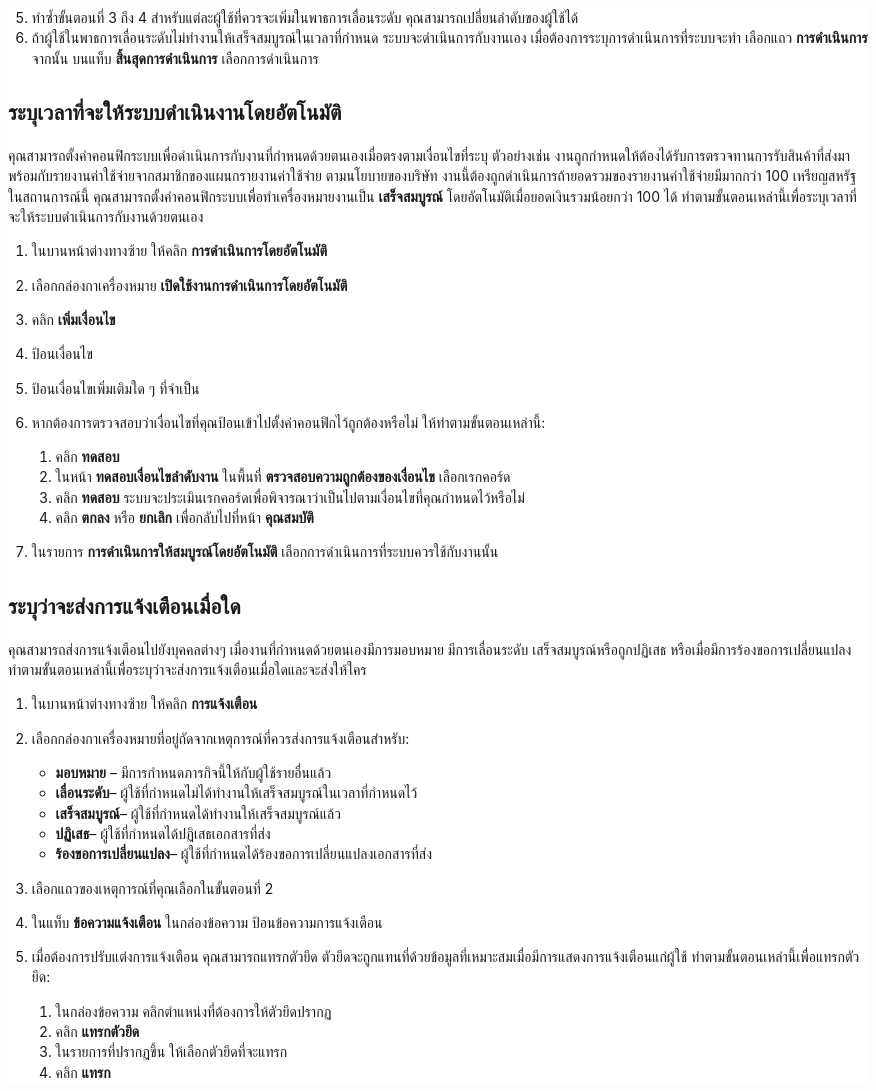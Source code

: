 5. ทำซ้ำขั้นตอนที่ 3 ถึง 4 สำหรับแต่ละผู้ใช้ที่ควรจะเพิ่มในพาธการเลื่อนระดับ คุณสามารถเปลี่ยนลำดับของผู้ใช้ได้
6. ถ้าผู้ใช้ในพาธการเลื่อนระดับไม่ทำงานให้เสร็จสมบูรณ์ในเวลาที่กำหนด ระบบจะดำเนินการกับงานเอง เมื่อต้องการระบุการดำเนินการที่ระบบจะทำ เลือกแถว **การดำเนินการ** จากนั้น บนแท็บ **สิ้นสุดการดำเนินการ** เลือกการดำเนินการ

## <a name="specify-when-the-system-automatically-acts-on-the-task"></a>ระบุเวลาที่จะให้ระบบดำเนินงานโดยอัตโนมัติ

คุณสามารถตั้งค่าคอนฟิกระบบเพื่อดำเนินการกับงานที่กำหนดด้วยตนเองเมื่อตรงตามเงื่อนไขที่ระบุ ตัวอย่างเช่น งานถูกกำหนดให้ต้องได้รับการตรวจทานการรับสินค้าที่ส่งมาพร้อมกับรายงานค่าใช้จ่ายจากสมาชิกของแผนกรายงานค่าใช้จ่าย ตามนโยบายของบริษัท งานนี้ต้องถูกดำเนินการถ้ายอดรวมของรายงานค่าใช้จ่ายมีมากกว่า 100 เหรียญสหรัฐ ในสถานการณ์นี้ คุณสามารถตั้งค่าคอนฟิกระบบเพื่อทำเครื่องหมายงานเป็น **เสร็จสมบูรณ์** โดยอัตโนมัติเมื่อยอดเงินรวมน้อยกว่า 100 ได้ ทำตามขั้นตอนเหล่านี้เพื่อระบุเวลาที่จะให้ระบบดำเนินการกับงานด้วยตนเอง

1. ในบานหน้าต่างทางซ้าย ให้คลิก **การดำเนินการโดยอัตโนมัติ**
2. เลือกกล่องกาเครื่องหมาย **เปิดใช้งานการดำเนินการโดยอัตโนมัติ**
3. คลิก **เพิ่มเงื่อนไข**
4. ป้อนเงื่อนไข
5. ป้อนเงื่อนไขเพิ่มเติมใด ๆ ที่จำเป็น
6. หากต้องการตรวจสอบว่าเงื่อนไขที่คุณป้อนเข้าไปตั้งค่าคอนฟิกไว้ถูกต้องหรือไม่ ให้ทำตามขั้นตอนเหล่านี้:

    1. คลิก **ทดสอบ**
    2. ในหน้า **ทดสอบเงื่อนไขลำดับงาน** ในพื้นที่ **ตรวจสอบความถูกต้องของเงื่อนไข** เลือกเรกคอร์ด
    3. คลิก **ทดสอบ** ระบบจะประเมินเรกคอร์ดเพื่อพิจารณาว่าเป็นไปตามเงื่อนไขที่คุณกำหนดไว้หรือไม่
    4. คลิก **ตกลง** หรือ **ยกเลิก** เพื่อกลับไปที่หน้า **คุณสมบัติ**

7. ในรายการ **การดำเนินการให้สมบูรณ์โดยอัตโนมัติ** เลือกการดำเนินการที่ระบบควรใช้กับงานนั้น

## <a name="specify-when-notifications-are-sent"></a>ระบุว่าจะส่งการแจ้งเตือนเมื่อใด

คุณสามารถส่งการแจ้งเตือนไปยังบุคคลต่างๆ เมื่องานที่กำหนดด้วยตนเองมีการมอบหมาย มีการเลื่อนระดับ เสร็จสมบูรณ์หรือถูกปฏิเสธ หรือเมื่อมีการร้องขอการเปลี่ยนแปลง ทำตามขั้นตอนเหล่านี้เพื่อระบุว่าจะส่งการแจ้งเตือนเมื่อใดและจะส่งให้ใคร

1. ในบานหน้าต่างทางซ้าย ให้คลิก **การแจ้งเตือน**
2. เลือกกล่องกาเครื่องหมายที่อยู่ถัดจากเหตุการณ์ที่ควรส่งการแจ้งเตือนสำหรับ:

    - **มอบหมาย** – มีการกำหนดภารกิจนี้ให้กับผู้ใช้รายอื่นแล้ว
    - **เลื่อนระดับ**– ผู้ใช้ที่กำหนดไม่ได้ทำงานให้เสร็จสมบูรณ์ในเวลาที่กำหนดไว้
    - **เสร็จสมบูรณ์**– ผู้ใช้ที่กำหนดได้ทำงานให้เสร็จสมบูรณ์แล้ว
    - **ปฏิเสธ**– ผู้ใช้ที่กำหนดได้ปฏิเสธเอกสารที่ส่ง
    - **ร้องขอการเปลี่ยนแปลง**– ผู้ใช้ที่กำหนดได้ร้องขอการเปลี่ยนแปลงเอกสารที่ส่ง

3. เลือกแถวของเหตุการณ์ที่คุณเลือกในขั้นตอนที่ 2
4. ในแท็บ **ข้อความแจ้งเตือน** ในกล่องข้อความ ป้อนข้อความการแจ้งเตือน
5. เมื่อต้องการปรับแต่งการแจ้งเตือน คุณสามารถแทรกตัวยึด ตัวยึดจะถูกแทนที่ด้วยข้อมูลที่เหมาะสมเมื่อมีการแสดงการแจ้งเตือนแก่ผู้ใช้ ทำตามขั้นตอนเหล่านี้เพื่อแทรกตัวยึด:

    1. ในกล่องข้อความ คลิกตำแหน่งที่ต้องการให้ตัวยึดปรากฏ
    2. คลิก **แทรกตัวยึด**
    3. ในรายการที่ปรากฏขึ้น ให้เลือกตัวยึดที่จะแทรก
    4. คลิก **แทรก**
